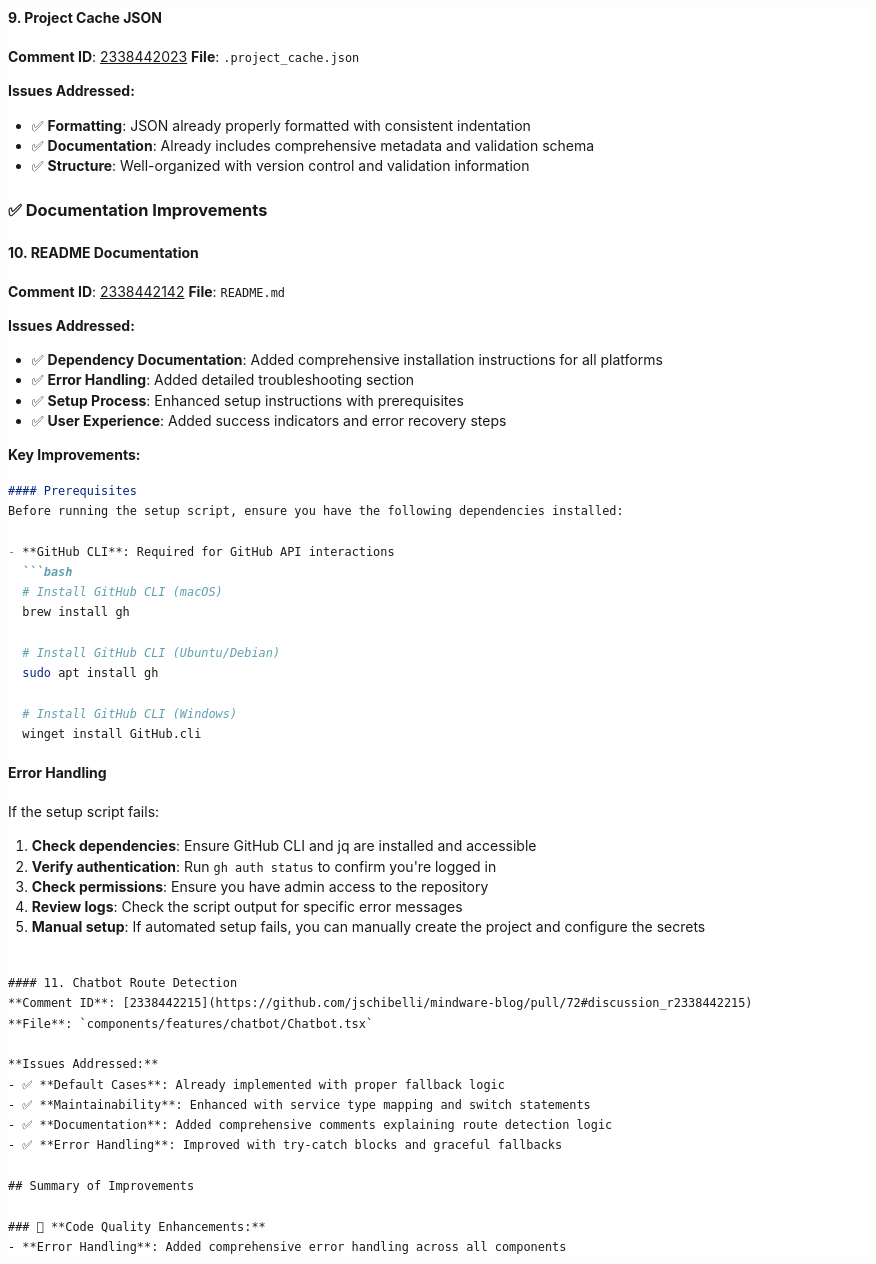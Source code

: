 #### 9. Project Cache JSON
**Comment ID**: [2338442023](https://github.com/jschibelli/mindware-blog/pull/72#discussion_r2338442023)
**File**: `.project_cache.json`

**Issues Addressed:**
- ✅ **Formatting**: JSON already properly formatted with consistent indentation
- ✅ **Documentation**: Already includes comprehensive metadata and validation schema
- ✅ **Structure**: Well-organized with version control and validation information

### ✅ **Documentation Improvements**

#### 10. README Documentation
**Comment ID**: [2338442142](https://github.com/jschibelli/mindware-blog/pull/72#discussion_r2338442142)
**File**: `README.md`

**Issues Addressed:**
- ✅ **Dependency Documentation**: Added comprehensive installation instructions for all platforms
- ✅ **Error Handling**: Added detailed troubleshooting section
- ✅ **Setup Process**: Enhanced setup instructions with prerequisites
- ✅ **User Experience**: Added success indicators and error recovery steps

**Key Improvements:**
```markdown
#### Prerequisites
Before running the setup script, ensure you have the following dependencies installed:

- **GitHub CLI**: Required for GitHub API interactions
  ```bash
  # Install GitHub CLI (macOS)
  brew install gh
  
  # Install GitHub CLI (Ubuntu/Debian)
  sudo apt install gh
  
  # Install GitHub CLI (Windows)
  winget install GitHub.cli
  ```

#### Error Handling
If the setup script fails:

1. **Check dependencies**: Ensure GitHub CLI and jq are installed and accessible
2. **Verify authentication**: Run `gh auth status` to confirm you're logged in
3. **Check permissions**: Ensure you have admin access to the repository
4. **Review logs**: Check the script output for specific error messages
5. **Manual setup**: If automated setup fails, you can manually create the project and configure the secrets
```

#### 11. Chatbot Route Detection
**Comment ID**: [2338442215](https://github.com/jschibelli/mindware-blog/pull/72#discussion_r2338442215)
**File**: `components/features/chatbot/Chatbot.tsx`

**Issues Addressed:**
- ✅ **Default Cases**: Already implemented with proper fallback logic
- ✅ **Maintainability**: Enhanced with service type mapping and switch statements
- ✅ **Documentation**: Added comprehensive comments explaining route detection logic
- ✅ **Error Handling**: Improved with try-catch blocks and graceful fallbacks

## Summary of Improvements

### 🔧 **Code Quality Enhancements:**
- **Error Handling**: Added comprehensive error handling across all components
```